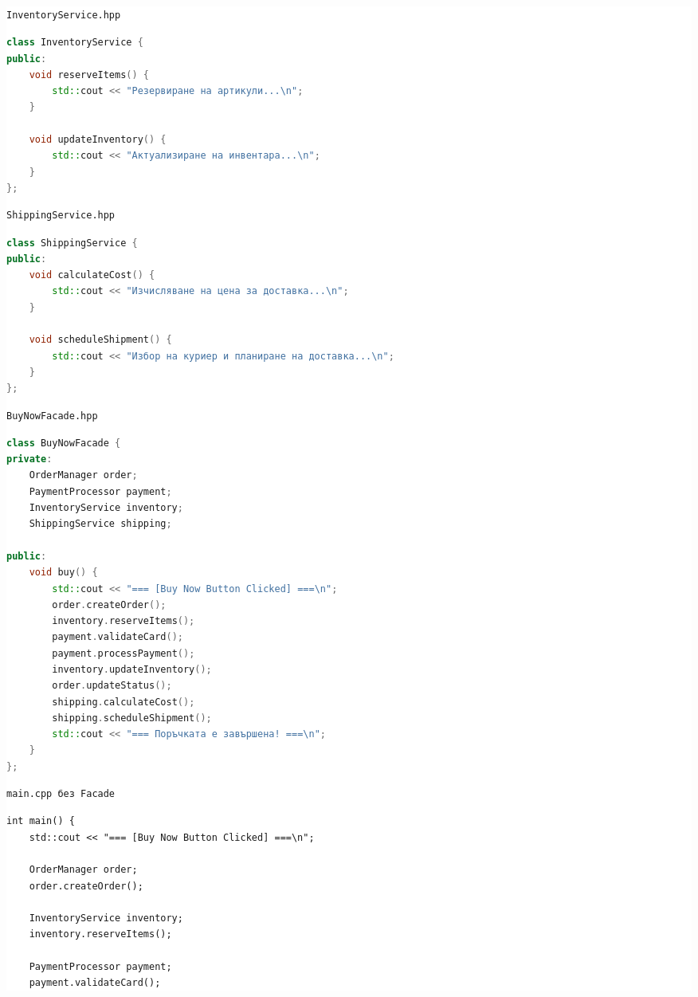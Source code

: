 `InventoryService.hpp`
```c++
class InventoryService {
public:
    void reserveItems() {
        std::cout << "Резервиране на артикули...\n";
    }

    void updateInventory() {
        std::cout << "Актуализиране на инвентара...\n";
    }
};
```

`ShippingService.hpp`
```c++
class ShippingService {
public:
    void calculateCost() {
        std::cout << "Изчисляване на цена за доставка...\n";
    }

    void scheduleShipment() {
        std::cout << "Избор на куриер и планиране на доставка...\n";
    }
};
```

`BuyNowFacade.hpp`
```c++
class BuyNowFacade {
private:
    OrderManager order;
    PaymentProcessor payment;
    InventoryService inventory;
    ShippingService shipping;

public:
    void buy() {
        std::cout << "=== [Buy Now Button Clicked] ===\n";
        order.createOrder();
        inventory.reserveItems();
        payment.validateCard();
        payment.processPayment();
        inventory.updateInventory();
        order.updateStatus();
        shipping.calculateCost();
        shipping.scheduleShipment();
        std::cout << "=== Поръчката е завършена! ===\n";
    }
};
```

`main.cpp без Facade`
```
int main() {
    std::cout << "=== [Buy Now Button Clicked] ===\n";

    OrderManager order;
    order.createOrder();

    InventoryService inventory;
    inventory.reserveItems();

    PaymentProcessor payment;
    payment.validateCard();
```